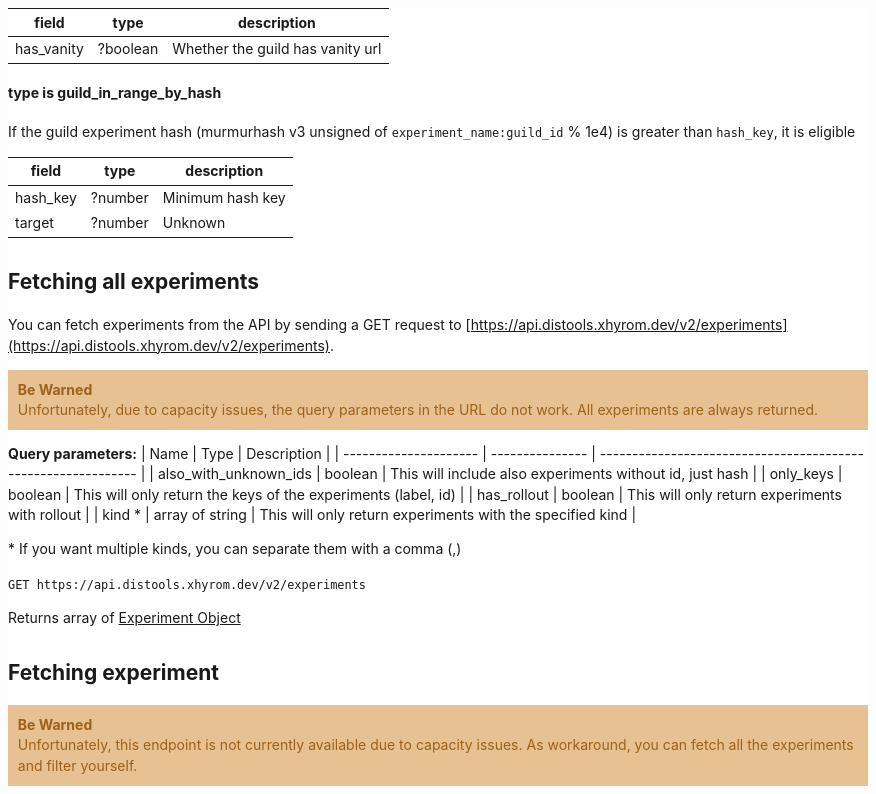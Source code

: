 | field      | type     | description                      |
| ---------- | -------- | -------------------------------- |
| has_vanity | ?boolean | Whether the guild has vanity url |

#### type is **guild_in_range_by_hash**
If the guild experiment hash (murmurhash v3 unsigned of `experiment_name:guild_id` % 1e4) is greater than `hash_key`, it is eligible

| field    | type    | description      |
| -------- | ------- | ---------------- |
| hash_key | ?number | Minimum hash key |
| target   | ?number | Unknown          |

## Fetching all experiments

You can fetch experiments from the API by sending a GET request to [https://api.distools.xhyrom.dev/v2/experiments](https://api.distools.xhyrom.dev/v2/experiments).

<div style="background-color: #e8c192; border-color: #fc8c03; color: #9c611a; padding-top: 0.7rem; padding-bottom: 0.7rem; padding-left: 0.7rem; padding-right: 0.8rem; border-left-width: 4px" role="alert">
  <span style="font-weight: 700;">Be Warned</span><br />
  <span>Unfortunately, due to capacity issues, the query parameters in the URL do not work. All experiments are always returned.</span>
</div>

**Query parameters:**
| Name                  | Type            | Description                                                   |
| --------------------- | --------------- | ------------------------------------------------------------- |
| also_with_unknown_ids | boolean         | This will include also experiments without id, just hash      |
| only_keys             | boolean         | This will only return the keys of the experiments (label, id) |
| has_rollout           | boolean         | This will only return experiments with rollout                |
| kind *                | array of string | This will only return experiments with the specified kind     |

\* If you want multiple kinds, you can separate them with a comma (,)

```
GET https://api.distools.xhyrom.dev/v2/experiments
```

Returns array of [Experiment Object](#experiment-object)

## Fetching experiment

<div style="background-color: #e8c192; border-color: #fc8c03; color: #9c611a; padding-top: 0.7rem; padding-bottom: 0.7rem; padding-left: 0.7rem; padding-right: 0.8rem; border-left-width: 4px" role="alert">
  <span style="font-weight: 700;">Be Warned</span><br />
  <span>Unfortunately, this endpoint is not currently available  due to capacity issues. As workaround, you can fetch all the experiments and filter yourself.</span>
</div>
